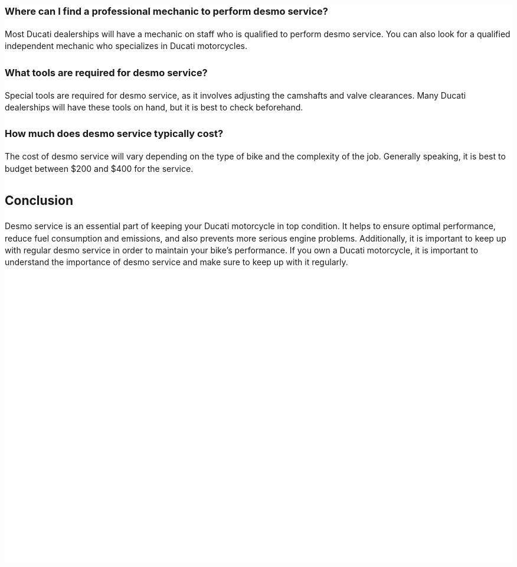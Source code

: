 <h3>Where can I find a professional mechanic to perform desmo service?</h3>

Most Ducati dealerships will have a mechanic on staff who is qualified to perform desmo service. You can also look for a qualified independent mechanic who specializes in Ducati motorcycles. 

<h3>What tools are required for desmo service?</h3>

Special tools are required for desmo service, as it involves adjusting the camshafts and valve clearances. Many Ducati dealerships will have these tools on hand, but it is best to check beforehand. 

<h3>How much does desmo service typically cost?</h3>

The cost of desmo service will vary depending on the type of bike and the complexity of the job. Generally speaking, it is best to budget between $200 and $400 for the service. 

<h2>Conclusion</h2>

Desmo service is an essential part of keeping your Ducati motorcycle in top condition. It helps to ensure optimal performance, reduce fuel consumption and emissions, and also prevents more serious engine problems. Additionally, it is important to keep up with regular desmo service in order to maintain your bike’s performance. If you own a Ducati motorcycle, it is important to understand the importance of desmo service and make sure to keep up with it regularly.

<div style="position: relative; padding-bottom: 56.25%; overflow: hidden"><iframe src="https://www.youtube.com/embed/eaQWUMr_yXA" frameborder="0" allow="accelerometer; autoplay; clipboard-write; encrypted-media; gyroscope; picture-in-picture; web-share" allowfullscreen style="position: absolute; top: 0; left: 0; width: 100%; height: 100%;"></iframe>
</div>